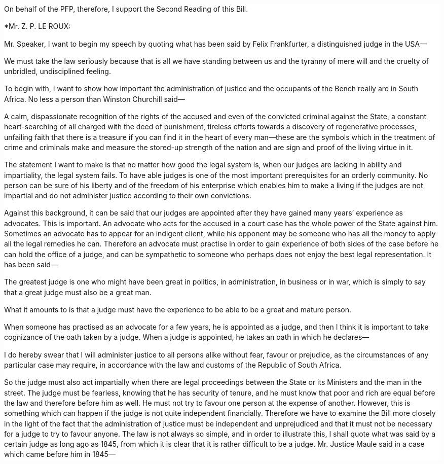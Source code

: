 <p>On behalf of the PFP, therefore, I support the Second Reading of this Bill.</p>

</speech>

<speech by="#le_roux">

<from>*Mr. <person refersTo="hansard_za">Z. P. LE ROUX</person>:</from>

<p>Mr. Speaker, I want to begin my speech by quoting what has been said by Felix Frankfurter, a distinguished judge in the USA&#x2014;</p>

<block name="quote">We must take the law seriously because that is all we have standing between us and the tyranny of mere will and the cruelty of unbridled, undisciplined feeling.</block>

<p>To begin with, I want to show how important the administration of justice and the occupants of the Bench really are in South Africa. No less a person than Winston Churchill said&#x2014;</p>

<block name="quote">A calm, dispassionate recognition of the rights of the accused and even of the convicted criminal against the State, a constant heart-searching of all charged with the deed of punishment, tireless efforts towards a discovery of regenerative processes, unfailing faith that there is a treasure if you can find it in the heart of <span class="col_5913-5914" refersTo="page_1352"/>every man&#x2014;these are the symbols which in the treatment of crime and criminals make and measure the stored-up strength of the nation and are sign and proof of the living virtue in it.</block>

<p>The statement I want to make is that no matter how good the legal system is, when our judges are lacking in ability and impartiality, the legal system fails. To have able judges is one of the most important prerequisites for an orderly community. No person can be sure of his liberty and of the freedom of his enterprise which enables him to make a living if the judges are not impartial and do not administer justice according to their own convictions.</p>

<p>Against this background, it can be said that our judges are appointed after they have gained many years&#x2019; experience as advocates. This is important. An advocate who acts for the accused in a court case has the whole power of the State against him. Sometimes an advocate has to appear for an indigent client, while his opponent may be someone who has all the money to apply all the legal remedies he can. Therefore an advocate must practise in order to gain experience of both sides of the case before he can hold the office of a judge, and can be sympathetic to someone who perhaps does not enjoy the best legal representation. It has been said&#x2014;</p>

<block name="quote">The greatest judge is one who might have been great in politics, in administration, in business or in war, which is simply to say that a great judge must also be a great man.</block>

<p>What it amounts to is that a judge must have the experience to be able to be a great and mature person.</p>

<p>When someone has practised as an advocate for a few years, he is appointed as a judge, and then I think it is important to take cognizance of the oath taken by a judge. When a judge is appointed, he takes an oath in which he declares&#x2014;</p>

<block name="quote">I do hereby swear that I will administer justice to all persons alike without fear, favour or prejudice, as the circumstances of any particular case may require, in accordance with the law and customs of the Republic of South Africa.</block>

<p>So the judge must also act impartially when there are legal proceedings between the State or its Ministers and the man in the street. The judge must be fearless, knowing that he has security of tenure, and he must know that poor and rich are equal before the law and therefore before him as well. He must not try to favour one person at the expense of another. However, this is something which can happen if the judge is not quite independent financially. Therefore we have to examine the Bill more closely in the light of the fact that the administration of justice must be independent and unprejudiced and that it must not be necessary for a judge to try to favour anyone. The law is not always so simple, and in order to illustrate this, I shall quote what was said by a certain judge as long ago as 1845, from which it is clear that it is rather difficult to be a judge. Mr. Justice Maule said in a case which came before him in 1845&#x2014;</p>
